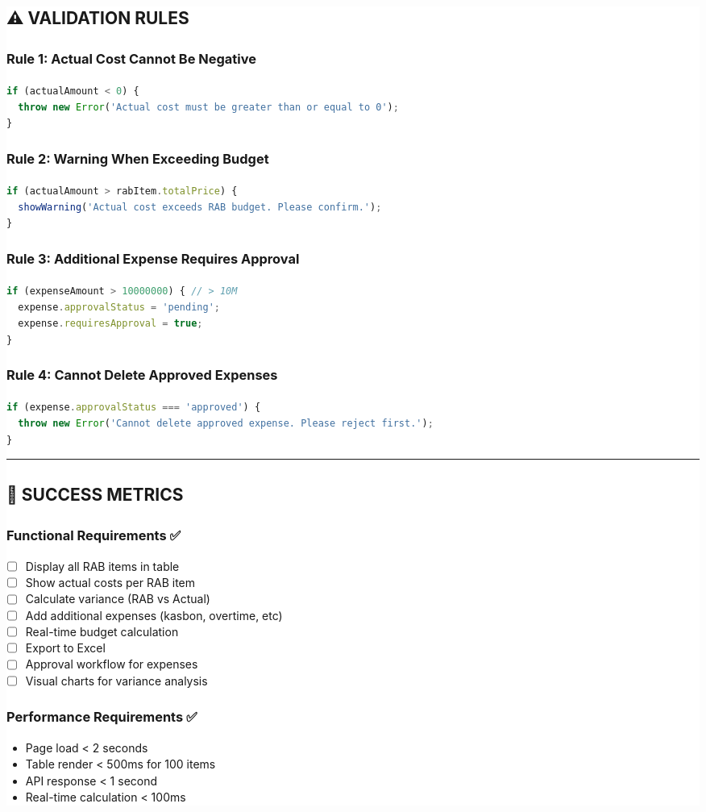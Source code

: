 
## ⚠️ VALIDATION RULES

### Rule 1: Actual Cost Cannot Be Negative
```javascript
if (actualAmount < 0) {
  throw new Error('Actual cost must be greater than or equal to 0');
}
```

### Rule 2: Warning When Exceeding Budget
```javascript
if (actualAmount > rabItem.totalPrice) {
  showWarning('Actual cost exceeds RAB budget. Please confirm.');
}
```

### Rule 3: Additional Expense Requires Approval
```javascript
if (expenseAmount > 10000000) { // > 10M
  expense.approvalStatus = 'pending';
  expense.requiresApproval = true;
}
```

### Rule 4: Cannot Delete Approved Expenses
```javascript
if (expense.approvalStatus === 'approved') {
  throw new Error('Cannot delete approved expense. Please reject first.');
}
```

---

## 🎯 SUCCESS METRICS

### Functional Requirements ✅
- [ ] Display all RAB items in table
- [ ] Show actual costs per RAB item
- [ ] Calculate variance (RAB vs Actual)
- [ ] Add additional expenses (kasbon, overtime, etc)
- [ ] Real-time budget calculation
- [ ] Export to Excel
- [ ] Approval workflow for expenses
- [ ] Visual charts for variance analysis

### Performance Requirements ✅
- Page load < 2 seconds
- Table render < 500ms for 100 items
- API response < 1 second
- Real-time calculation < 100ms
